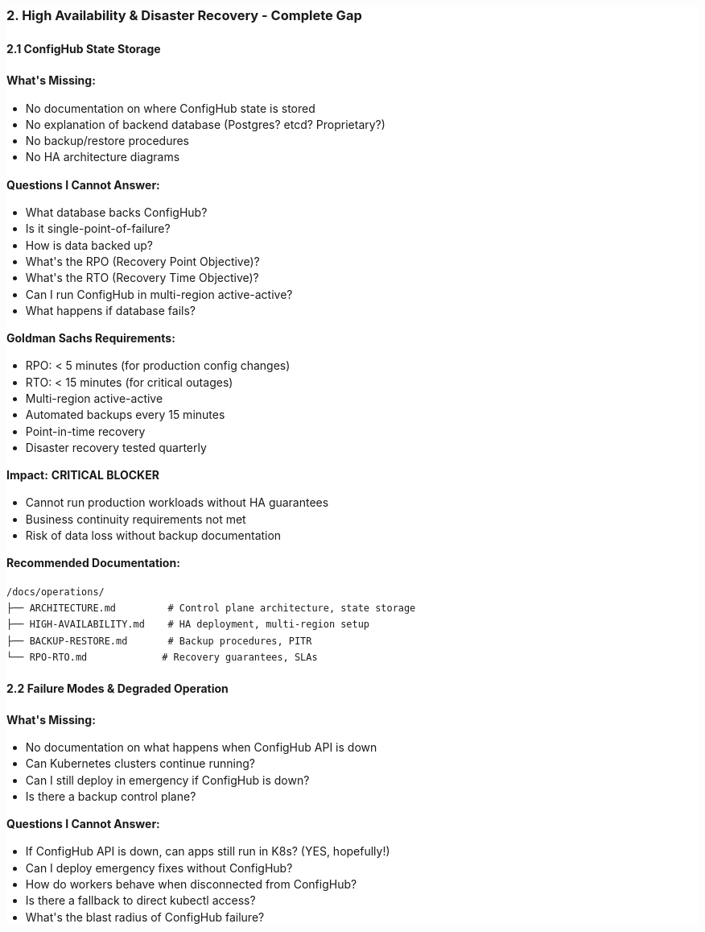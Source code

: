 
### 2. High Availability & Disaster Recovery - Complete Gap

#### 2.1 ConfigHub State Storage

**What's Missing:**
- No documentation on where ConfigHub state is stored
- No explanation of backend database (Postgres? etcd? Proprietary?)
- No backup/restore procedures
- No HA architecture diagrams

**Questions I Cannot Answer:**
- What database backs ConfigHub?
- Is it single-point-of-failure?
- How is data backed up?
- What's the RPO (Recovery Point Objective)?
- What's the RTO (Recovery Time Objective)?
- Can I run ConfigHub in multi-region active-active?
- What happens if database fails?

**Goldman Sachs Requirements:**
- RPO: < 5 minutes (for production config changes)
- RTO: < 15 minutes (for critical outages)
- Multi-region active-active
- Automated backups every 15 minutes
- Point-in-time recovery
- Disaster recovery tested quarterly

**Impact:** **CRITICAL BLOCKER**
- Cannot run production workloads without HA guarantees
- Business continuity requirements not met
- Risk of data loss without backup documentation

**Recommended Documentation:**
```
/docs/operations/
├── ARCHITECTURE.md         # Control plane architecture, state storage
├── HIGH-AVAILABILITY.md    # HA deployment, multi-region setup
├── BACKUP-RESTORE.md       # Backup procedures, PITR
└── RPO-RTO.md             # Recovery guarantees, SLAs
```

#### 2.2 Failure Modes & Degraded Operation

**What's Missing:**
- No documentation on what happens when ConfigHub API is down
- Can Kubernetes clusters continue running?
- Can I still deploy in emergency if ConfigHub is down?
- Is there a backup control plane?

**Questions I Cannot Answer:**
- If ConfigHub API is down, can apps still run in K8s? (YES, hopefully!)
- Can I deploy emergency fixes without ConfigHub?
- How do workers behave when disconnected from ConfigHub?
- Is there a fallback to direct kubectl access?
- What's the blast radius of ConfigHub failure?
